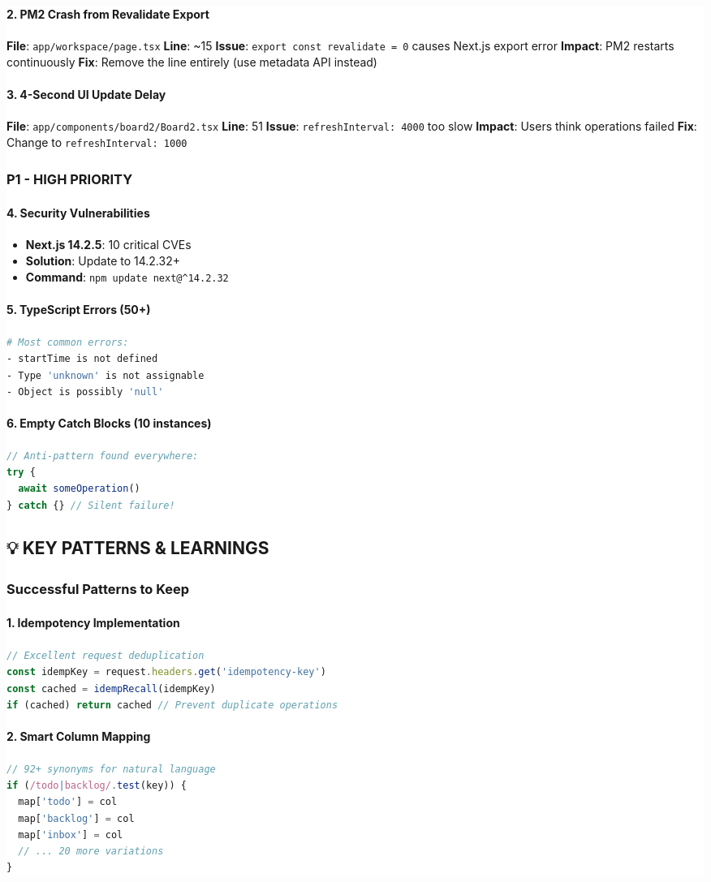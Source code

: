 #### 2. PM2 Crash from Revalidate Export
**File**: `app/workspace/page.tsx`
**Line**: ~15
**Issue**: `export const revalidate = 0` causes Next.js export error
**Impact**: PM2 restarts continuously
**Fix**: Remove the line entirely (use metadata API instead)

#### 3. 4-Second UI Update Delay
**File**: `app/components/board2/Board2.tsx`
**Line**: 51
**Issue**: `refreshInterval: 4000` too slow
**Impact**: Users think operations failed
**Fix**: Change to `refreshInterval: 1000`

### P1 - HIGH PRIORITY

#### 4. Security Vulnerabilities
- **Next.js 14.2.5**: 10 critical CVEs
- **Solution**: Update to 14.2.32+
- **Command**: `npm update next@^14.2.32`

#### 5. TypeScript Errors (50+)
```bash
# Most common errors:
- startTime is not defined
- Type 'unknown' is not assignable
- Object is possibly 'null'
```

#### 6. Empty Catch Blocks (10 instances)
```typescript
// Anti-pattern found everywhere:
try {
  await someOperation()
} catch {} // Silent failure!
```

## 💡 KEY PATTERNS & LEARNINGS

### Successful Patterns to Keep

#### 1. **Idempotency Implementation**
```typescript
// Excellent request deduplication
const idempKey = request.headers.get('idempotency-key')
const cached = idempRecall(idempKey)
if (cached) return cached // Prevent duplicate operations
```

#### 2. **Smart Column Mapping**
```typescript
// 92+ synonyms for natural language
if (/todo|backlog/.test(key)) {
  map['todo'] = col
  map['backlog'] = col
  map['inbox'] = col
  // ... 20 more variations
}
```
